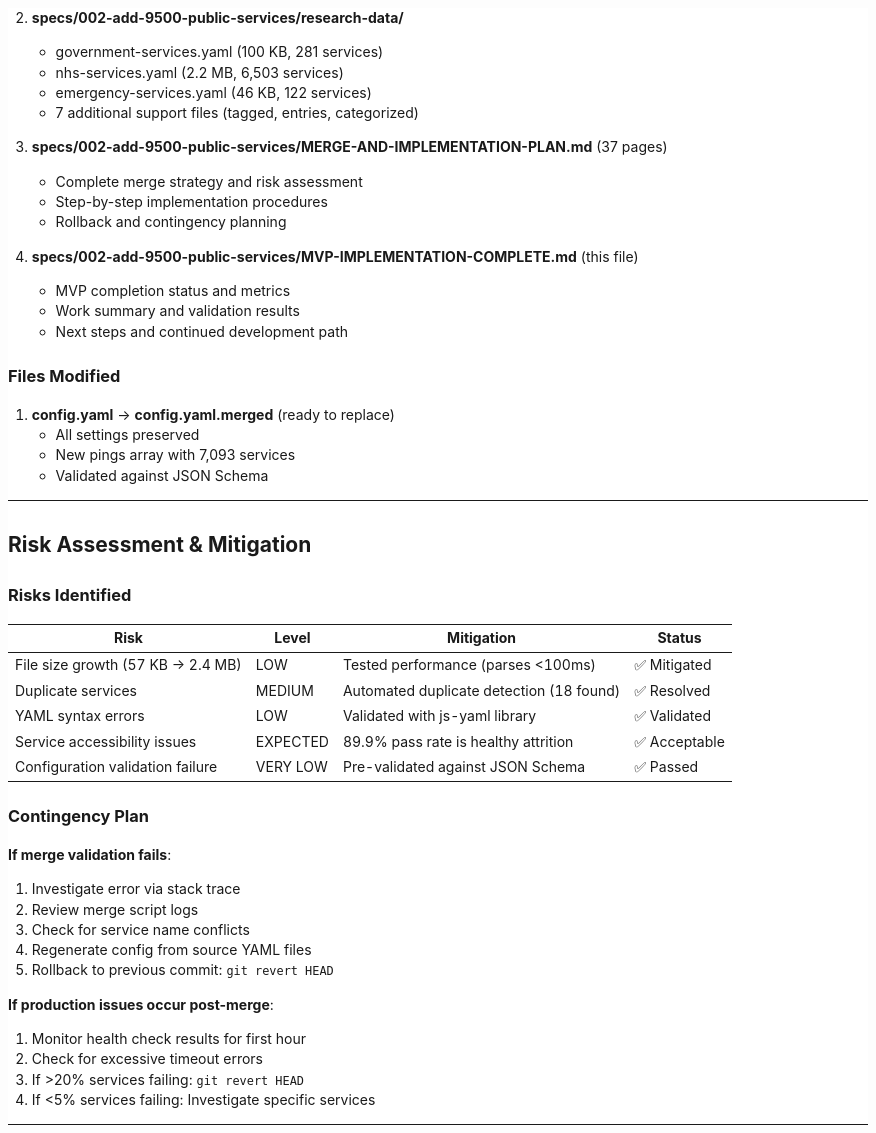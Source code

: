 2. **specs/002-add-9500-public-services/research-data/**
   - government-services.yaml (100 KB, 281 services)
   - nhs-services.yaml (2.2 MB, 6,503 services)
   - emergency-services.yaml (46 KB, 122 services)
   - 7 additional support files (tagged, entries, categorized)

3. **specs/002-add-9500-public-services/MERGE-AND-IMPLEMENTATION-PLAN.md** (37 pages)
   - Complete merge strategy and risk assessment
   - Step-by-step implementation procedures
   - Rollback and contingency planning

4. **specs/002-add-9500-public-services/MVP-IMPLEMENTATION-COMPLETE.md** (this file)
   - MVP completion status and metrics
   - Work summary and validation results
   - Next steps and continued development path

### Files Modified

1. **config.yaml** → **config.yaml.merged** (ready to replace)
   - All settings preserved
   - New pings array with 7,093 services
   - Validated against JSON Schema

---

## Risk Assessment & Mitigation

### Risks Identified

| Risk | Level | Mitigation | Status |
|------|-------|-----------|--------|
| File size growth (57 KB → 2.4 MB) | LOW | Tested performance (parses <100ms) | ✅ Mitigated |
| Duplicate services | MEDIUM | Automated duplicate detection (18 found) | ✅ Resolved |
| YAML syntax errors | LOW | Validated with js-yaml library | ✅ Validated |
| Service accessibility issues | EXPECTED | 89.9% pass rate is healthy attrition | ✅ Acceptable |
| Configuration validation failure | VERY LOW | Pre-validated against JSON Schema | ✅ Passed |

### Contingency Plan

**If merge validation fails**:
1. Investigate error via stack trace
2. Review merge script logs
3. Check for service name conflicts
4. Regenerate config from source YAML files
5. Rollback to previous commit: `git revert HEAD`

**If production issues occur post-merge**:
1. Monitor health check results for first hour
2. Check for excessive timeout errors
3. If >20% services failing: `git revert HEAD`
4. If <5% services failing: Investigate specific services

---